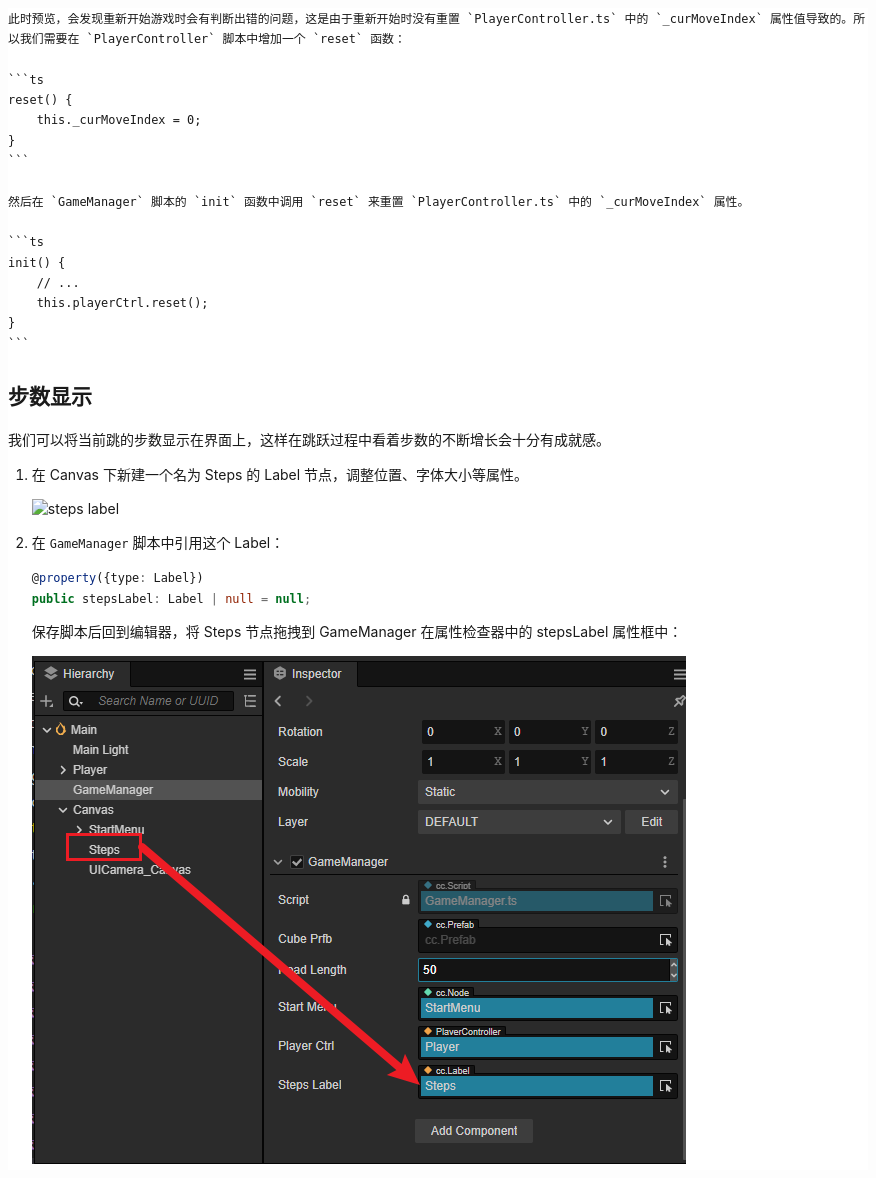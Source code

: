     此时预览，会发现重新开始游戏时会有判断出错的问题，这是由于重新开始时没有重置 `PlayerController.ts` 中的 `_curMoveIndex` 属性值导致的。所以我们需要在 `PlayerController` 脚本中增加一个 `reset` 函数：

    ```ts
    reset() {
        this._curMoveIndex = 0;
    }
    ```

    然后在 `GameManager` 脚本的 `init` 函数中调用 `reset` 来重置 `PlayerController.ts` 中的 `_curMoveIndex` 属性。

    ```ts
    init() {
        // ...
        this.playerCtrl.reset();
    }
    ```

## 步数显示

我们可以将当前跳的步数显示在界面上，这样在跳跃过程中看着步数的不断增长会十分有成就感。

1. 在 Canvas 下新建一个名为 Steps 的 Label 节点，调整位置、字体大小等属性。

    ![steps label](./images/steps-label.png)

2. 在 `GameManager` 脚本中引用这个 Label：

    ```ts
    @property({type: Label})
    public stepsLabel: Label | null = null;
    ```

    保存脚本后回到编辑器，将 Steps 节点拖拽到 GameManager 在属性检查器中的 stepsLabel 属性框中：

   ![steps label to game manager](./images/add-steps-to-game-manager.png)

